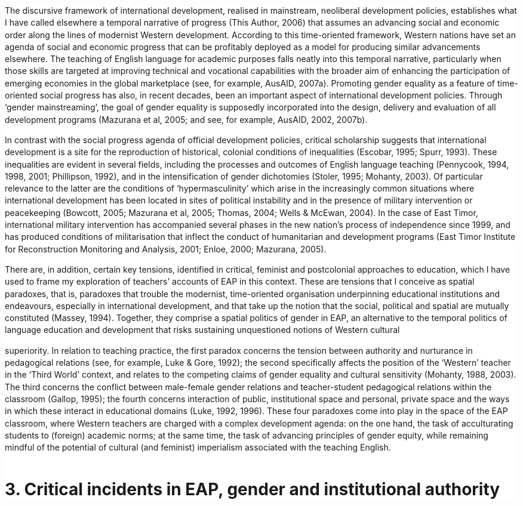 The discursive framework of international development, realised in mainstream, neoliberal development policies, establishes what I have called elsewhere a temporal narrative of progress (This Author, 2006) that assumes an advancing social and economic order along the lines of modernist Western development. According to this time-oriented framework, Western nations have set an agenda of social and economic progress that can be profitably deployed as a model for producing similar advancements elsewhere. The teaching of English language for academic purposes falls neatly into this temporal narrative, particularly when those skills are targeted at improving technical and vocational capabilities with the broader aim of enhancing the participation of emerging economies in the global marketplace (see, for example, AusAID, 2007a). Promoting gender equality as a feature of time-oriented social progress has also, in recent decades, been an important aspect of international development policies. Through ‘gender mainstreaming’, the goal of gender equality is supposedly incorporated into the design, delivery and evaluation of all development programs (Mazurana et al, 2005; and see, for example, AusAID, 2002, 2007b).

In contrast with the social progress agenda of official development policies, critical scholarship suggests that international development is a site for the reproduction of historical, colonial conditions of inequalities (Escobar, 1995; Spurr, 1993). These inequalities are evident in several fields, including the processes and outcomes of English language teaching (Pennycook, 1994, 1998, 2001; Phillipson, 1992), and in the intensification of gender dichotomies (Stoler, 1995; Mohanty, 2003). Of particular relevance to the latter are the conditions of ‘hypermasculinity’ which arise in the increasingly common situations where international development has been located in sites of political instability and in the presence of military intervention or peacekeeping (Bowcott, 2005; Mazurana et al, 2005; Thomas, 2004; Wells & McEwan, 2004). In the case of East Timor, international military intervention has accompanied several phases in the new nation’s process of independence since 1999, and has produced conditions of militarisation that inflect the conduct of humanitarian and development programs (East Timor Institute for Reconstruction Monitoring and Analysis, 2001; Enloe, 2000; Mazurana, 2005).

There are, in addition, certain key tensions, identified in critical, feminist and postcolonial approaches to education, which I have used to frame my exploration of teachers’ accounts of EAP in this context. These are tensions that I conceive as spatial paradoxes, that is, paradoxes that trouble the modernist, time-oriented organisation underpinning educational institutions and endeavours, especially in international development, and that take up the notion that the social, political and spatial are mutually constituted (Massey, 1994). Together, they comprise a spatial politics of gender in EAP, an alternative to the temporal politics of language education and development that risks sustaining unquestioned notions of Western cultural

superiority. In relation to teaching practice, the first paradox concerns the tension between authority and nurturance in pedagogical relations (see, for example, Luke & Gore, 1992); the second specifically affects the position of the ‘Western’ teacher in the ‘Third World’ context, and relates to the competing claims of gender equality and cultural sensitivity (Mohanty, 1988, 2003). The third concerns the conflict between male-female gender relations and teacher-student pedagogical relations within the classroom (Gallop, 1995); the fourth concerns interaction of public, institutional space and personal, private space and the ways in which these interact in educational domains (Luke, 1992, 1996). These four paradoxes come into play in the space of the EAP classroom, where Western teachers are charged with a complex development agenda: on the one hand, the task of acculturating students to (foreign) academic norms; at the same time, the task of advancing principles of gender equity, while remaining mindful of the potential of cultural (and feminist) imperialism associated with the teaching English.

# 3. Critical incidents in EAP, gender and institutional authority
